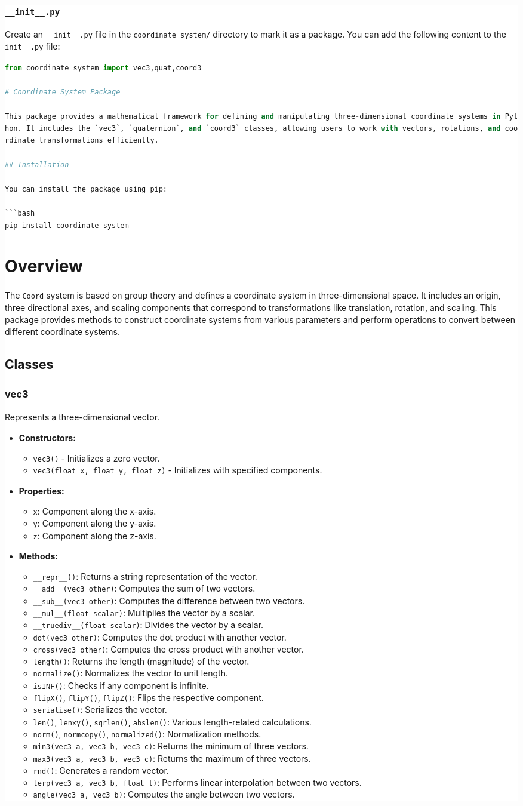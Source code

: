 ### `__init__.py`

Create an `__init__.py` file in the `coordinate_system/` directory to mark it as a package. You can add the following content to the `__init__.py` file:

```python
from coordinate_system import vec3,quat,coord3

# Coordinate System Package

This package provides a mathematical framework for defining and manipulating three-dimensional coordinate systems in Python. It includes the `vec3`, `quaternion`, and `coord3` classes, allowing users to work with vectors, rotations, and coordinate transformations efficiently.

## Installation

You can install the package using pip:

```bash
pip install coordinate-system
```

# Overview

The `Coord` system is based on group theory and defines a coordinate system in three-dimensional space. It includes an origin, three directional axes, and scaling components that correspond to transformations like translation, rotation, and scaling. This package provides methods to construct coordinate systems from various parameters and perform operations to convert between different coordinate systems.

## Classes

### vec3

Represents a three-dimensional vector.

- **Constructors:**
  - `vec3()` - Initializes a zero vector.
  - `vec3(float x, float y, float z)` - Initializes with specified components.

- **Properties:**
  - `x`: Component along the x-axis.
  - `y`: Component along the y-axis.
  - `z`: Component along the z-axis.

- **Methods:**
  - `__repr__()`: Returns a string representation of the vector.
  - `__add__(vec3 other)`: Computes the sum of two vectors.
  - `__sub__(vec3 other)`: Computes the difference between two vectors.
  - `__mul__(float scalar)`: Multiplies the vector by a scalar.
  - `__truediv__(float scalar)`: Divides the vector by a scalar.
  - `dot(vec3 other)`: Computes the dot product with another vector.
  - `cross(vec3 other)`: Computes the cross product with another vector.
  - `length()`: Returns the length (magnitude) of the vector.
  - `normalize()`: Normalizes the vector to unit length.
  - `isINF()`: Checks if any component is infinite.
  - `flipX()`, `flipY()`, `flipZ()`: Flips the respective component.
  - `serialise()`: Serializes the vector.
  - `len()`, `lenxy()`, `sqrlen()`, `abslen()`: Various length-related calculations.
  - `norm()`, `normcopy()`, `normalized()`: Normalization methods.
  - `min3(vec3 a, vec3 b, vec3 c)`: Returns the minimum of three vectors.
  - `max3(vec3 a, vec3 b, vec3 c)`: Returns the maximum of three vectors.
  - `rnd()`: Generates a random vector.
  - `lerp(vec3 a, vec3 b, float t)`: Performs linear interpolation between two vectors.
  - `angle(vec3 a, vec3 b)`: Computes the angle between two vectors.